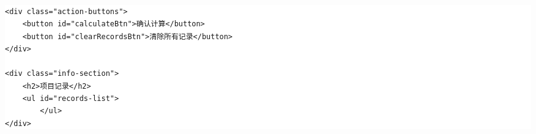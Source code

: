     <div class="action-buttons">
        <button id="calculateBtn">确认计算</button>
        <button id="clearRecordsBtn">清除所有记录</button>
    </div>

    <div class="info-section">
        <h2>项目记录</h2>
        <ul id="records-list">
            </ul>
    </div>
</div>

<script>
    document.addEventListener('DOMContentLoaded', () => {
        const projectNameInput = document.getElementById('projectNameInput');
        const pInput = document.getElementById('pInput');
        const c0Input = document.getElementById('c0Input');
        const wInput = document.getElementById('wInput');
        const calculateBtn = document.getElementById('calculateBtn');
        const clearRecordsBtn = document.getElementById('clearRecordsBtn');

        const fValueElement = document.getElementById('fValue');
        const FValueElement = document.getElementById('FValue');
        const errorElement = document.getElementById('error');
        const resultElement = document.getElementById('result');
        const recordsList = document.getElementById('records-list');

        const LOCAL_STORAGE_KEY_INPUTS = 'projectRiskInputs';
        const LOCAL_STORAGE_KEY_RECORDS = 'projectRiskRecords';

        // Helper function to parse input strings with k, m, b
        const parseInput = (value) => {
            const lowerCaseValue = value.toLowerCase().trim();
            if (!lowerCaseValue) return NaN;

            const num = parseFloat(lowerCaseValue);
            if (isNaN(num)) {
                if (lowerCaseValue.endsWith('b')) {
                    return parseFloat(lowerCaseValue.slice(0, -1)) * 1e9;
                }
                if (lowerCaseValue.endsWith('m')) {
                    return parseFloat(lowerCaseValue.slice(0, -1)) * 1e6;
                }
                if (lowerCaseValue.endsWith('k')) {
                    return parseFloat(lowerCaseValue.slice(0, -1)) * 1e3;
                }
                return NaN;
            } else {
                if (lowerCaseValue.endsWith('b')) {
                    return num * 1e9;
                }
                if (lowerCaseValue.endsWith('m')) {
                    return num * 1e6;
                }
                if (lowerCaseValue.endsWith('k')) {
                    return num * 1e3;
                }
                return num;
            }
        };
